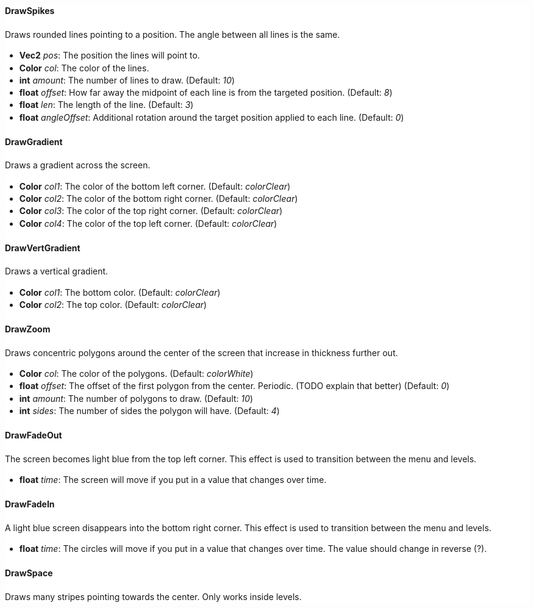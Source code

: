 #### DrawSpikes

Draws rounded lines pointing to a position. The angle between all lines is the same.

- **Vec2** *pos*: The position the lines will point to.
- **Color** *col*: The color of the lines.
- **int** *amount*: The number of lines to draw. (Default: *10*)
- **float** *offset*: How far away the midpoint of each line is from the targeted position. (Default: *8*)
- **float** *len*: The length of the line. (Default: *3*)
- **float** *angleOffset*: Additional rotation around the target position applied to each line. (Default: *0*)

#### DrawGradient

Draws a gradient across the screen.

- **Color** *col1*: The color of the bottom left corner. (Default: *colorClear*)
- **Color** *col2*: The color of the bottom right corner. (Default: *colorClear*)
- **Color** *col3*: The color of the top right corner. (Default: *colorClear*)
- **Color** *col4*: The color of the top left corner. (Default: *colorClear*)

#### DrawVertGradient

Draws a vertical gradient.

- **Color** *col1*: The bottom color. (Default: *colorClear*)
- **Color** *col2*: The top color. (Default: *colorClear*)

#### DrawZoom

Draws concentric polygons around the center of the screen that increase in thickness further out.

- **Color** *col*: The color of the polygons. (Default: *colorWhite*)
- **float** *offset*: The offset of the first polygon from the center. Periodic. (TODO explain that better) (Default: *0*)
- **int** *amount*: The number of polygons to draw. (Default: *10*)
- **int** *sides*: The number of sides the polygon will have. (Default: *4*)

#### DrawFadeOut

The screen becomes light blue from the top left corner. This effect is used to transition between the menu and levels.

- **float** *time*: The screen will move if you put in a value that changes over time.

#### DrawFadeIn

A light blue screen disappears into the bottom right corner. This effect is used to transition between the menu and levels.

- **float** *time*: The circles will move if you put in a value that changes over time. The value should change in reverse (?).

#### DrawSpace

Draws many stripes pointing towards the center. Only works inside levels.
